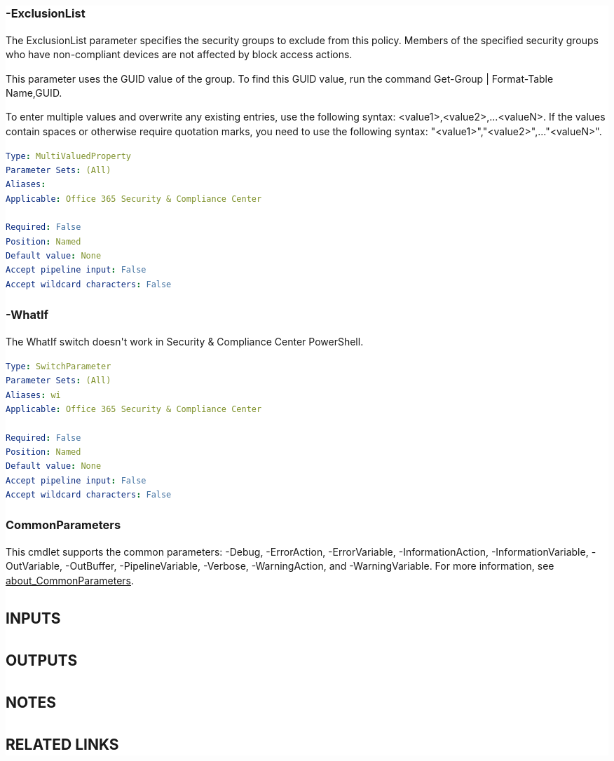 ### -ExclusionList
The ExclusionList parameter specifies the security groups to exclude from this policy. Members of the specified security groups who have non-compliant devices are not affected by block access actions.

This parameter uses the GUID value of the group. To find this GUID value, run the command Get-Group | Format-Table Name,GUID.

To enter multiple values and overwrite any existing entries, use the following syntax: \<value1\>,\<value2\>,...\<valueN\>. If the values contain spaces or otherwise require quotation marks, you need to use the following syntax: "\<value1\>","\<value2\>",..."\<valueN\>".

```yaml
Type: MultiValuedProperty
Parameter Sets: (All)
Aliases:
Applicable: Office 365 Security & Compliance Center

Required: False
Position: Named
Default value: None
Accept pipeline input: False
Accept wildcard characters: False
```

### -WhatIf
The WhatIf switch doesn't work in Security & Compliance Center PowerShell.

```yaml
Type: SwitchParameter
Parameter Sets: (All)
Aliases: wi
Applicable: Office 365 Security & Compliance Center

Required: False
Position: Named
Default value: None
Accept pipeline input: False
Accept wildcard characters: False
```

### CommonParameters
This cmdlet supports the common parameters: -Debug, -ErrorAction, -ErrorVariable, -InformationAction, -InformationVariable, -OutVariable, -OutBuffer, -PipelineVariable, -Verbose, -WarningAction, and -WarningVariable. For more information, see [about_CommonParameters](https://go.microsoft.com/fwlink/p/?LinkID=113216).

## INPUTS

###  

## OUTPUTS

###  

## NOTES

## RELATED LINKS
